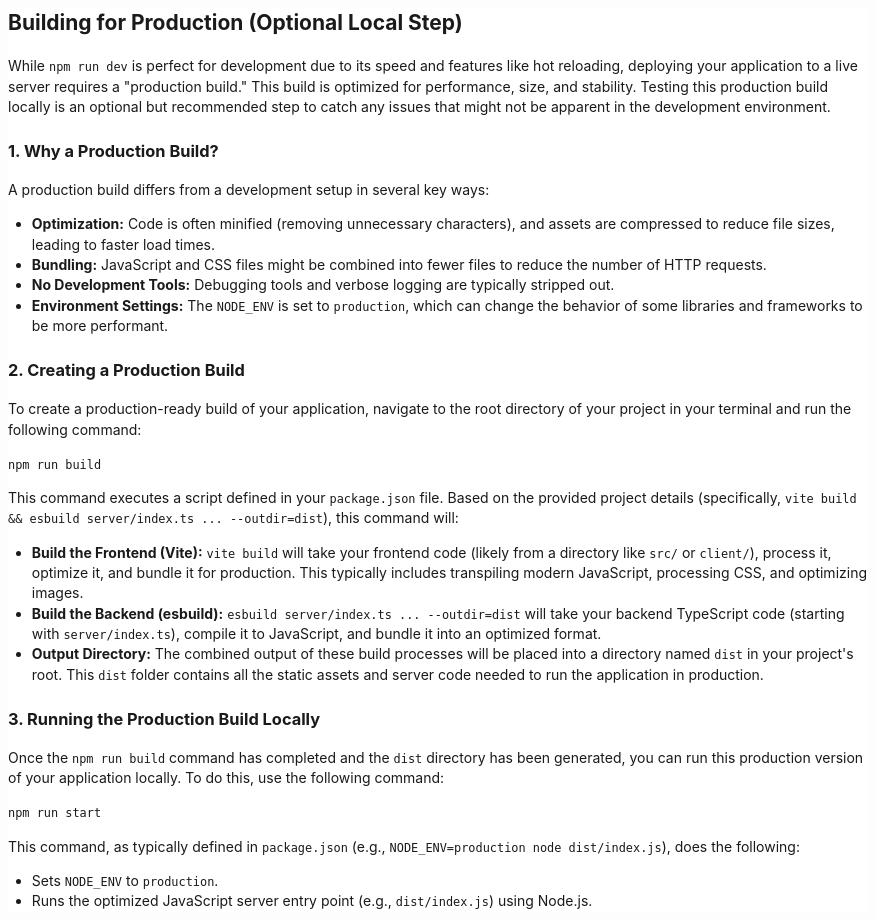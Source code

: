 ## Building for Production (Optional Local Step)

While `npm run dev` is perfect for development due to its speed and features like hot reloading, deploying your application to a live server requires a "production build." This build is optimized for performance, size, and stability. Testing this production build locally is an optional but recommended step to catch any issues that might not be apparent in the development environment.

### 1. Why a Production Build?

A production build differs from a development setup in several key ways:

*   **Optimization:** Code is often minified (removing unnecessary characters), and assets are compressed to reduce file sizes, leading to faster load times.
*   **Bundling:** JavaScript and CSS files might be combined into fewer files to reduce the number of HTTP requests.
*   **No Development Tools:** Debugging tools and verbose logging are typically stripped out.
*   **Environment Settings:** The `NODE_ENV` is set to `production`, which can change the behavior of some libraries and frameworks to be more performant.

### 2. Creating a Production Build

To create a production-ready build of your application, navigate to the root directory of your project in your terminal and run the following command:

```bash
npm run build
```

This command executes a script defined in your `package.json` file. Based on the provided project details (specifically, `vite build && esbuild server/index.ts ... --outdir=dist`), this command will:

*   **Build the Frontend (Vite):** `vite build` will take your frontend code (likely from a directory like `src/` or `client/`), process it, optimize it, and bundle it for production. This typically includes transpiling modern JavaScript, processing CSS, and optimizing images.
*   **Build the Backend (esbuild):** `esbuild server/index.ts ... --outdir=dist` will take your backend TypeScript code (starting with `server/index.ts`), compile it to JavaScript, and bundle it into an optimized format.
*   **Output Directory:** The combined output of these build processes will be placed into a directory named `dist` in your project's root. This `dist` folder contains all the static assets and server code needed to run the application in production.

### 3. Running the Production Build Locally

Once the `npm run build` command has completed and the `dist` directory has been generated, you can run this production version of your application locally. To do this, use the following command:

```bash
npm run start
```

This command, as typically defined in `package.json` (e.g., `NODE_ENV=production node dist/index.js`), does the following:

*   Sets `NODE_ENV` to `production`.
*   Runs the optimized JavaScript server entry point (e.g., `dist/index.js`) using Node.js.

